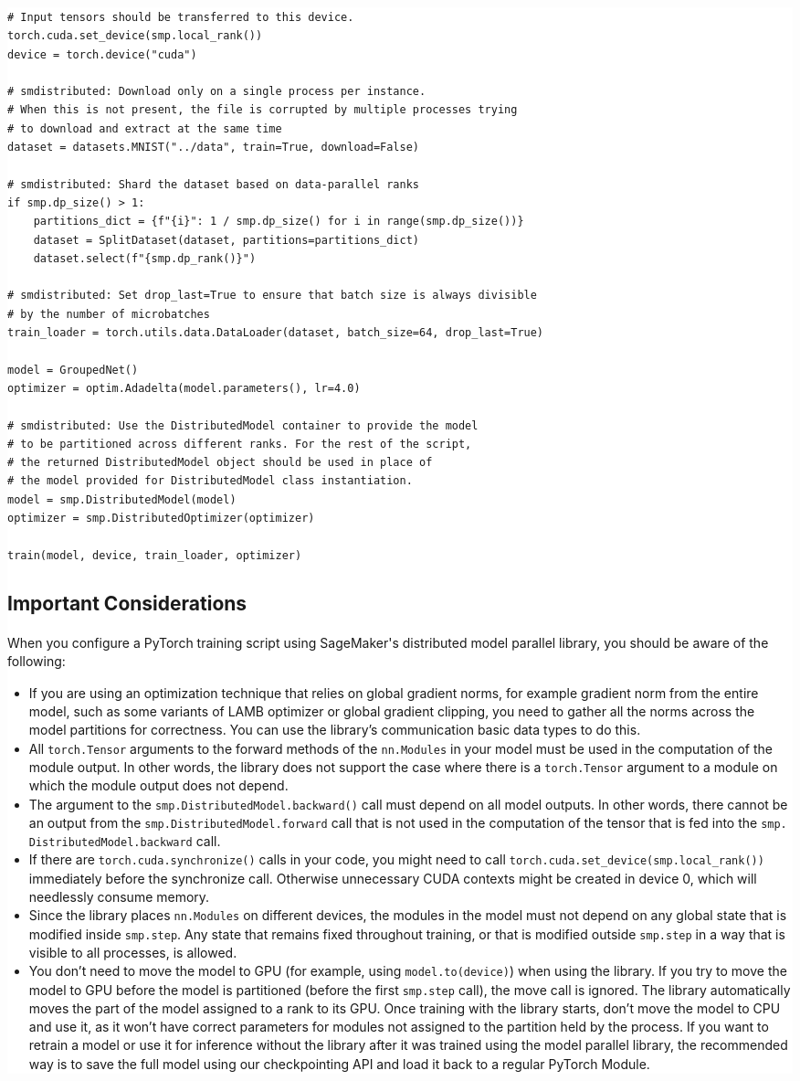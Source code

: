 ```
# Input tensors should be transferred to this device.
torch.cuda.set_device(smp.local_rank())
device = torch.device("cuda")

# smdistributed: Download only on a single process per instance.
# When this is not present, the file is corrupted by multiple processes trying
# to download and extract at the same time
dataset = datasets.MNIST("../data", train=True, download=False)

# smdistributed: Shard the dataset based on data-parallel ranks
if smp.dp_size() > 1:
    partitions_dict = {f"{i}": 1 / smp.dp_size() for i in range(smp.dp_size())}
    dataset = SplitDataset(dataset, partitions=partitions_dict)
    dataset.select(f"{smp.dp_rank()}")

# smdistributed: Set drop_last=True to ensure that batch size is always divisible
# by the number of microbatches
train_loader = torch.utils.data.DataLoader(dataset, batch_size=64, drop_last=True)

model = GroupedNet()
optimizer = optim.Adadelta(model.parameters(), lr=4.0)

# smdistributed: Use the DistributedModel container to provide the model
# to be partitioned across different ranks. For the rest of the script,
# the returned DistributedModel object should be used in place of
# the model provided for DistributedModel class instantiation.
model = smp.DistributedModel(model)
optimizer = smp.DistributedOptimizer(optimizer)

train(model, device, train_loader, optimizer)
```

## Important Considerations<a name="model-parallel-pt-considerations"></a>

When you configure a PyTorch training script using SageMaker's distributed model parallel library, you should be aware of the following:
+ If you are using an optimization technique that relies on global gradient norms, for example gradient norm from the entire model, such as some variants of LAMB optimizer or global gradient clipping, you need to gather all the norms across the model partitions for correctness\. You can use the library’s communication basic data types to do this\.
+ All `torch.Tensor` arguments to the forward methods of the `nn.Modules` in your model must be used in the computation of the module output\. In other words, the library does not support the case where there is a `torch.Tensor` argument to a module on which the module output does not depend\.
+ The argument to the `smp.DistributedModel.backward()` call must depend on all model outputs\. In other words, there cannot be an output from the `smp.DistributedModel.forward` call that is not used in the computation of the tensor that is fed into the `smp.DistributedModel.backward` call\.
+ If there are `torch.cuda.synchronize()` calls in your code, you might need to call `torch.cuda.set_device(smp.local_rank())` immediately before the synchronize call\. Otherwise unnecessary CUDA contexts might be created in device 0, which will needlessly consume memory\.
+ Since the library places `nn.Modules` on different devices, the modules in the model must not depend on any global state that is modified inside `smp.step`\. Any state that remains fixed throughout training, or that is modified outside `smp.step` in a way that is visible to all processes, is allowed\.
+ You don’t need to move the model to GPU \(for example, using `model.to(device)`\) when using the library\. If you try to move the model to GPU before the model is partitioned \(before the first `smp.step` call\), the move call is ignored\. The library automatically moves the part of the model assigned to a rank to its GPU\. Once training with the library starts, don’t move the model to CPU and use it, as it won’t have correct parameters for modules not assigned to the partition held by the process\. If you want to retrain a model or use it for inference without the library after it was trained using the model parallel library, the recommended way is to save the full model using our checkpointing API and load it back to a regular PyTorch Module\.